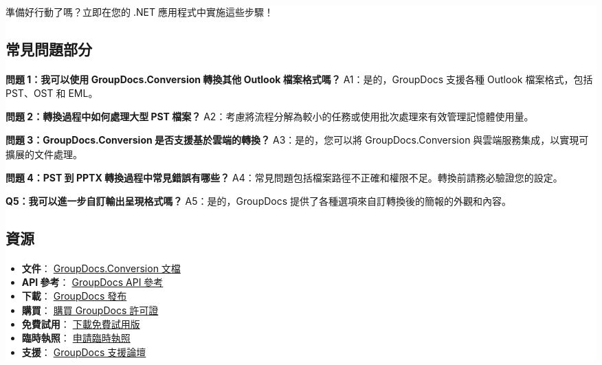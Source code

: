 準備好行動了嗎？立即在您的 .NET 應用程式中實施這些步驟！

## 常見問題部分
**問題 1：我可以使用 GroupDocs.Conversion 轉換其他 Outlook 檔案格式嗎？**
A1：是的，GroupDocs 支援各種 Outlook 檔案格式，包括 PST、OST 和 EML。

**問題 2：轉換過程中如何處理大型 PST 檔案？**
A2：考慮將流程分解為較小的任務或使用批次處理來有效管理記憶體使用量。

**問題 3：GroupDocs.Conversion 是否支援基於雲端的轉換？**
A3：是的，您可以將 GroupDocs.Conversion 與雲端服務集成，以實現可擴展的文件處理。

**問題 4：PST 到 PPTX 轉換過程中常見錯誤有哪些？**
A4：常見問題包括檔案路徑不正確和權限不足。轉換前請務必驗證您的設定。

**Q5：我可以進一步自訂輸出呈現格式嗎？**
A5：是的，GroupDocs 提供了各種選項來自訂轉換後的簡報的外觀和內容。

## 資源
- **文件**： [GroupDocs.Conversion 文檔](https://docs.groupdocs.com/conversion/net/)
- **API 參考**： [GroupDocs API 參考](https://reference.groupdocs.com/conversion/net/)
- **下載**： [GroupDocs 發布](https://releases.groupdocs.com/conversion/net/)
- **購買**： [購買 GroupDocs 許可證](https://purchase.groupdocs.com/buy)
- **免費試用**： [下載免費試用版](https://releases.groupdocs.com/conversion/net/)
- **臨時執照**： [申請臨時執照](https://purchase.groupdocs.com/temporary-license/)
- **支援**： [GroupDocs 支援論壇](https://forum.groupdocs.com/c/conversion/10)